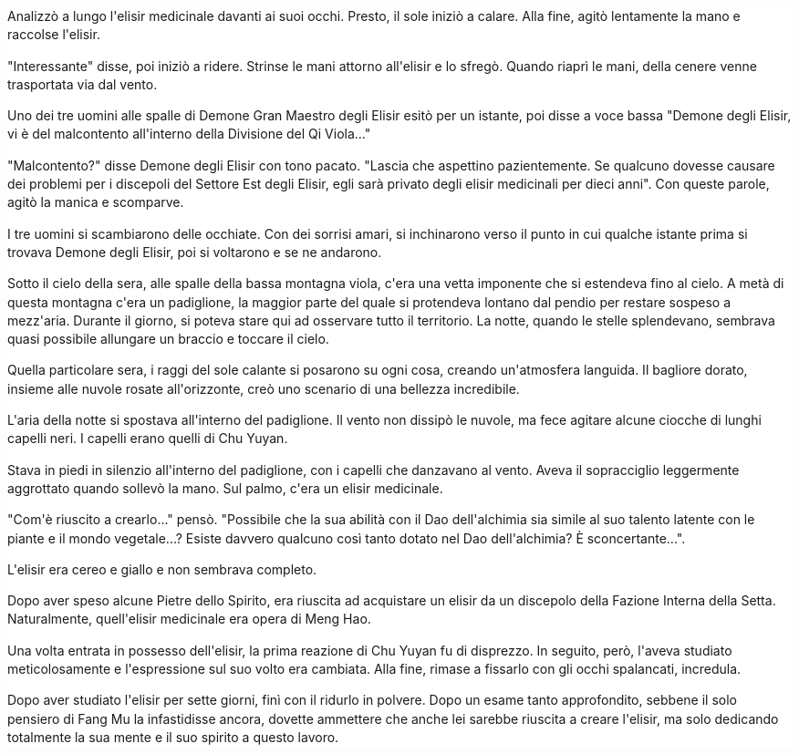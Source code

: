 
Analizzò a lungo l'elisir medicinale davanti ai suoi occhi. Presto, il sole iniziò a calare. Alla fine, agitò lentamente la mano e raccolse l'elisir.


"Interessante" disse, poi iniziò a ridere. Strinse le mani attorno all'elisir e lo sfregò. Quando riaprì le mani, della cenere venne trasportata via dal vento.


Uno dei tre uomini alle spalle di Demone Gran Maestro degli Elisir esitò per un istante, poi disse a voce bassa "Demone degli Elisir, vi è del malcontento all'interno della Divisione del Qi Viola..."


"Malcontento?" disse Demone degli Elisir con tono pacato. "Lascia che aspettino pazientemente. Se qualcuno dovesse causare dei problemi per i discepoli del Settore Est degli Elisir, egli sarà privato degli elisir medicinali per dieci anni". Con queste parole, agitò la manica e scomparve.


I tre uomini si scambiarono delle occhiate. Con dei sorrisi amari, si inchinarono verso il punto in cui qualche istante prima si trovava Demone degli Elisir, poi si voltarono e se ne andarono.


Sotto il cielo della sera, alle spalle della bassa montagna viola, c'era una vetta imponente che si estendeva fino al cielo. A metà di questa montagna c'era un padiglione, la maggior parte del quale si protendeva lontano dal pendio per restare sospeso a mezz'aria. Durante il giorno, si poteva stare qui ad osservare tutto il territorio. La notte, quando le stelle splendevano, sembrava quasi possibile allungare un braccio e toccare il cielo.


Quella particolare sera, i raggi del sole calante si posarono su ogni cosa, creando un'atmosfera languida. Il bagliore dorato, insieme alle nuvole rosate all'orizzonte, creò uno scenario di una bellezza incredibile.


L'aria della notte si spostava all'interno del padiglione. Il vento non dissipò le nuvole, ma fece agitare alcune ciocche di lunghi capelli neri. I capelli erano quelli di Chu Yuyan.


Stava in piedi in silenzio all'interno del padiglione, con i capelli che danzavano al vento. Aveva il sopracciglio leggermente aggrottato quando sollevò la mano. Sul palmo, c'era un elisir medicinale.


"Com'è riuscito a crearlo..." pensò. "Possibile che la sua abilità con il Dao dell'alchimia sia simile al suo talento latente con le piante e il mondo vegetale...? Esiste davvero qualcuno così tanto dotato nel Dao dell'alchimia? È sconcertante...".


L'elisir era cereo e giallo e non sembrava completo.


Dopo aver speso alcune Pietre dello Spirito, era riuscita ad acquistare un elisir da un discepolo della Fazione Interna della Setta. Naturalmente, quell'elisir medicinale era opera di Meng Hao.


Una volta entrata in possesso dell'elisir, la prima reazione di Chu Yuyan fu di disprezzo. In seguito, però, l'aveva studiato meticolosamente e l'espressione sul suo volto era cambiata. Alla fine, rimase a fissarlo con gli occhi spalancati, incredula.


Dopo aver studiato l'elisir per sette giorni, finì con il ridurlo in polvere. Dopo un esame tanto approfondito, sebbene il solo pensiero di Fang Mu la infastidisse ancora,  dovette ammettere che anche lei sarebbe riuscita a creare l'elisir, ma solo dedicando totalmente la sua mente e il suo spirito a questo lavoro.
